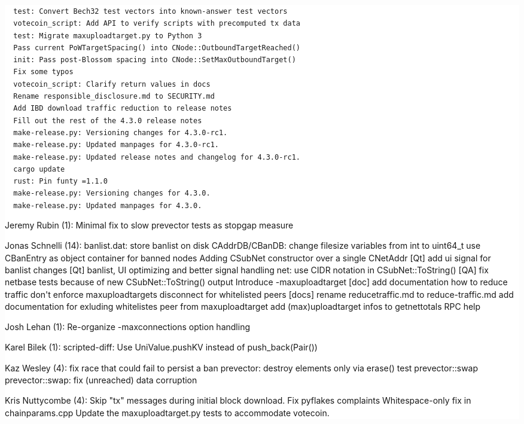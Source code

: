       test: Convert Bech32 test vectors into known-answer test vectors
      votecoin_script: Add API to verify scripts with precomputed tx data
      test: Migrate maxuploadtarget.py to Python 3
      Pass current PoWTargetSpacing() into CNode::OutboundTargetReached()
      init: Pass post-Blossom spacing into CNode::SetMaxOutboundTarget()
      Fix some typos
      votecoin_script: Clarify return values in docs
      Rename responsible_disclosure.md to SECURITY.md
      Add IBD download traffic reduction to release notes
      Fill out the rest of the 4.3.0 release notes
      make-release.py: Versioning changes for 4.3.0-rc1.
      make-release.py: Updated manpages for 4.3.0-rc1.
      make-release.py: Updated release notes and changelog for 4.3.0-rc1.
      cargo update
      rust: Pin funty =1.1.0
      make-release.py: Versioning changes for 4.3.0.
      make-release.py: Updated manpages for 4.3.0.

Jeremy Rubin (1):
      Minimal fix to slow prevector tests as stopgap measure

Jonas Schnelli (14):
      banlist.dat: store banlist on disk
      CAddrDB/CBanDB: change filesize variables from int to uint64_t
      use CBanEntry as object container for banned nodes
      Adding CSubNet constructor over a single CNetAddr
      [Qt] add ui signal for banlist changes
      [Qt] banlist, UI optimizing and better signal handling
      net: use CIDR notation in CSubNet::ToString()
      [QA] fix netbase tests because of new CSubNet::ToString() output
      Introduce -maxuploadtarget
      [doc] add documentation how to reduce traffic
      don't enforce maxuploadtargets disconnect for whitelisted peers
      [docs] rename reducetraffic.md to reduce-traffic.md
      add documentation for exluding whitelistes peer from maxuploadtarget
      add (max)uploadtarget infos to getnettotals RPC help

Josh Lehan (1):
      Re-organize -maxconnections option handling

Karel Bilek (1):
      scripted-diff: Use UniValue.pushKV instead of push_back(Pair())

Kaz Wesley (4):
      fix race that could fail to persist a ban
      prevector: destroy elements only via erase()
      test prevector::swap
      prevector::swap: fix (unreached) data corruption

Kris Nuttycombe (4):
      Skip "tx" messages during initial block download.
      Fix pyflakes complaints
      Whitespace-only fix in chainparams.cpp
      Update the maxuploadtarget.py tests to accommodate votecoin.
